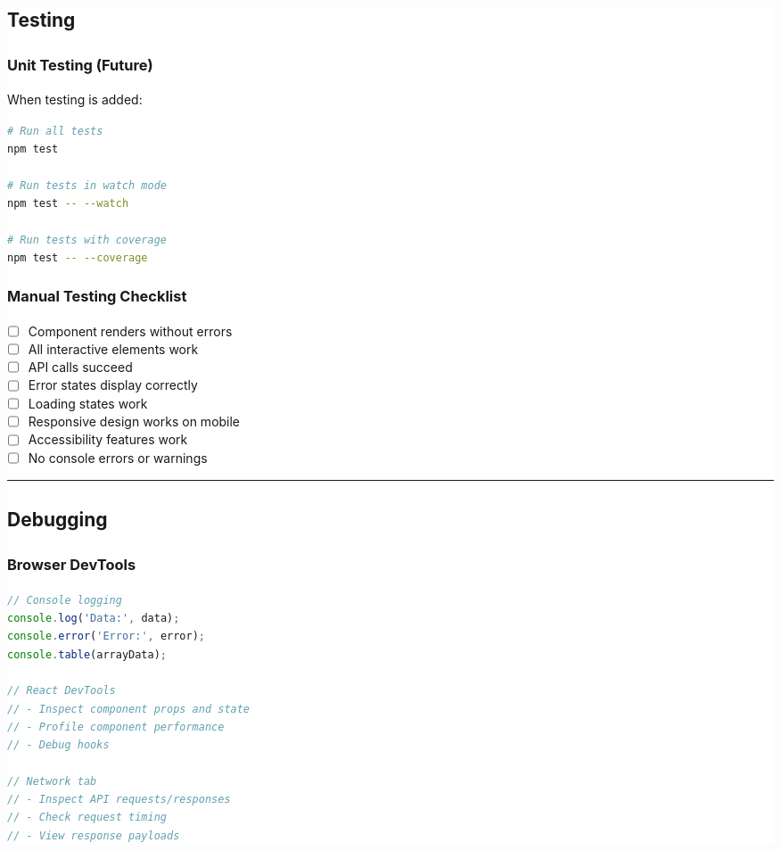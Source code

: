 
## Testing

### Unit Testing (Future)

When testing is added:

```bash
# Run all tests
npm test

# Run tests in watch mode
npm test -- --watch

# Run tests with coverage
npm test -- --coverage
```

### Manual Testing Checklist

- [ ] Component renders without errors
- [ ] All interactive elements work
- [ ] API calls succeed
- [ ] Error states display correctly
- [ ] Loading states work
- [ ] Responsive design works on mobile
- [ ] Accessibility features work
- [ ] No console errors or warnings

---

## Debugging

### Browser DevTools

```javascript
// Console logging
console.log('Data:', data);
console.error('Error:', error);
console.table(arrayData);

// React DevTools
// - Inspect component props and state
// - Profile component performance
// - Debug hooks

// Network tab
// - Inspect API requests/responses
// - Check request timing
// - View response payloads
```
